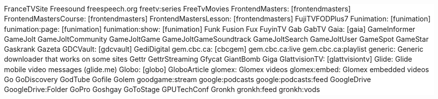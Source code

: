 FranceTVSite
Freesound
freespeech.org
freetv:series
FreeTvMovies
FrontendMasters: [frontendmasters]
FrontendMastersCourse: [frontendmasters]
FrontendMastersLesson: [frontendmasters]
FujiTVFODPlus7
Funimation: [funimation]
funimation:page: [funimation]
funimation:show: [funimation]
Funk
Fusion
Fux
FuyinTV
Gab
GabTV
Gaia: [gaia]
GameInformer
GameJolt
GameJoltCommunity
GameJoltGame
GameJoltGameSoundtrack
GameJoltSearch
GameJoltUser
GameSpot
GameStar
Gaskrank
Gazeta
GDCVault: [gdcvault]
GediDigital
gem.cbc.ca: [cbcgem]
gem.cbc.ca:live
gem.cbc.ca:playlist
generic: Generic downloader that works on some sites
Gettr
GettrStreaming
Gfycat
GiantBomb
Giga
GlattvisionTV: [glattvisiontv]
Glide: Glide mobile video messages (glide.me)
Globo: [globo]
GloboArticle
glomex: Glomex videos
glomex:embed: Glomex embedded videos
Go
GoDiscovery
GodTube
Gofile
Golem
goodgame:stream
google:podcasts
google:podcasts:feed
GoogleDrive
GoogleDrive:Folder
GoPro
Goshgay
GoToStage
GPUTechConf
Gronkh
gronkh:feed
gronkh:vods